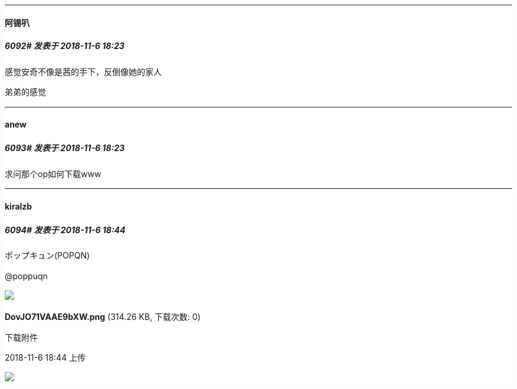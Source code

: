 





*****

####  阿锡叭  
##### 6092#       发表于 2018-11-6 18:23




感觉安奇不像是茜的手下，反倒像她的家人

弟弟的感觉







*****

####  anew  
##### 6093#       发表于 2018-11-6 18:23




求问那个op如何下载www







*****

####  kiralzb  
##### 6094#       发表于 2018-11-6 18:44




ポップキュン(POPQN)

@poppuqn


<img src="https://img.saraba1st.com/forum/201811/06/184404unlbr1lkin3sfs3f.png" referrerpolicy="no-referrer">


<strong>DovJO71VAAE9bXW.png</strong> (314.26 KB, 下载次数: 0)

下载附件

2018-11-6 18:44 上传






<img src="https://img.saraba1st.com/forum/201811/06/184405lvjwlsroo31movbt.png" referrerpolicy="no-referrer">

